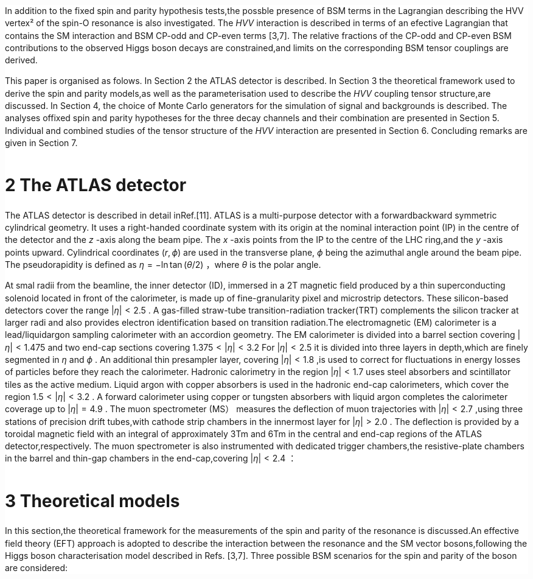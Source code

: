 In addition to the fixed spin and parity hypothesis tests,the possble presence of BSM terms in the Lagrangian describing the HVV vertex² of the spin-O resonance is also investigated. The $H V V$ interaction is described in terms of an efective Lagrangian that contains the SM interaction and BSM CP-odd and CP-even terms [3,7]. The relative fractions of the CP-odd and CP-even BSM contributions to the observed Higgs boson decays are constrained,and limits on the corresponding BSM tensor couplings are derived.

This paper is organised as folows. In Section 2 the ATLAS detector is described. In Section 3 the theoretical framework used to derive the spin and parity models,as well as the parameterisation used to describe the $H V V$ coupling tensor structure,are discussed. In Section 4, the choice of Monte Carlo generators for the simulation of signal and backgrounds is described. The analyses offixed spin and parity hypotheses for the three decay channels and their combination are presented in Section 5. Individual and combined studies of the tensor structure of the $H V V$ interaction are presented in Section 6. Concluding remarks are given in Section 7.

# 2 The ATLAS detector

The ATLAS detector is described in detail inRef.[11]. ATLAS is a multi-purpose detector with a forwardbackward symmetric cylindrical geometry. It uses a right-handed coordinate system with its origin at the nominal interaction point (IP) in the centre of the detector and the $z$ -axis along the beam pipe. The $x$ -axis points from the $\mathrm { I P }$ to the centre of the LHC ring,and the $y$ -axis points upward. Cylindrical coordinates $( r , \phi )$ are used in the transverse plane, $\phi$ being the azimuthal angle around the beam pipe. The pseudorapidity is defined as $\eta = - \ln \tan ( \theta / 2 )$ ，where $\theta$ is the polar angle.

At smal radii from the beamline, the inner detector (ID), immersed in a $2 \mathrm { T }$ magnetic field produced by a thin superconducting solenoid located in front of the calorimeter, is made up of fine-granularity pixel and microstrip detectors. These silicon-based detectors cover the range $| \eta | < 2 . 5$ . A gas-filled straw-tube transition-radiation tracker(TRT) complements the silicon tracker at larger radi and also provides electron identification based on transition radiation.The electromagnetic (EM) calorimeter is a lead/liquidargon sampling calorimeter with an accordion geometry. The EM calorimeter is divided into a barrel section covering $| \eta | < 1 . 4 7 5$ and two end-cap sections covering $1 . 3 7 5 < | \eta | < 3 . 2$ For $| \eta | < 2 . 5$ it is divided into three layers in depth,which are finely segmented in $\eta$ and $\phi$ . An additional thin presampler layer, covering $| \eta | < 1 . 8$ ,is used to correct for fluctuations in energy losses of particles before they reach the calorimeter. Hadronic calorimetry in the region $| \eta | < 1 . 7$ uses steel absorbers and scintillator tiles as the active medium. Liquid argon with copper absorbers is used in the hadronic end-cap calorimeters, which cover the region $1 . 5 < | \eta | < 3 . 2$ . A forward calorimeter using copper or tungsten absorbers with liquid argon completes the calorimeter coverage up to $| \eta | = 4 . 9$ . The muon spectrometer (MS） measures the deflection of muon trajectories with $| \eta | < 2 . 7$ ,using three stations of precision drift tubes,with cathode strip chambers in the innermost layer for $| \eta | > 2 . 0$ . The deflection is provided by a toroidal magnetic field with an integral of approximately $3 \mathrm { T m }$ and $6 \mathrm { T m }$ in the central and end-cap regions of the ATLAS detector,respectively. The muon spectrometer is also instrumented with dedicated trigger chambers,the resistive-plate chambers in the barrel and thin-gap chambers in the end-cap,covering $| \eta | < 2 . 4$ ：

# 3 Theoretical models

In this section,the theoretical framework for the measurements of the spin and parity of the resonance is discussed.An effective field theory (EFT) approach is adopted to describe the interaction between the resonance and the SM vector bosons,following the Higgs boson characterisation model described in Refs. [3,7]. Three possible BSM scenarios for the spin and parity of the boson are considered:
